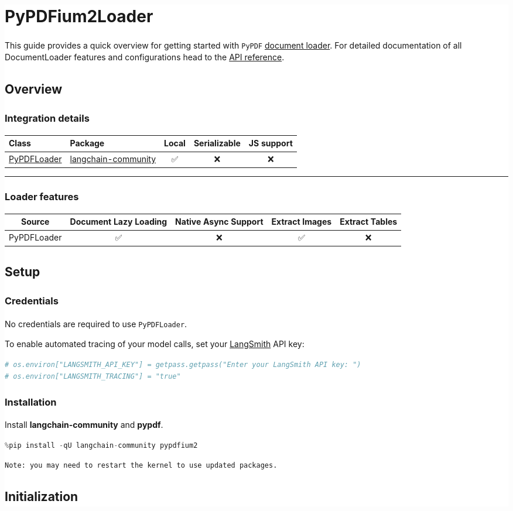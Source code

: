 # PyPDFium2Loader

This guide provides a quick overview for getting started with `PyPDF` [document loader](https://python.langchain.com/docs/concepts/document_loaders). For detailed documentation of all DocumentLoader features and configurations head to the [API reference](https://python.langchain.com/api_reference/community/document_loaders/langchain_community.document_loaders.pdf.PyPDFium2Loader.html).

  

## Overview
### Integration details

| Class | Package | Local | Serializable | JS support|
| :--- | :--- | :---: | :---: |  :---: |
| [PyPDFLoader](https://python.langchain.com/api_reference/community/document_loaders/langchain_community.document_loaders.pdf.PyPDFLoader.html) | [langchain-community](https://python.langchain.com/api_reference/community/index.html) | ✅ | ❌ | ❌ |   
   
---------   

### Loader features

|   Source    | Document Lazy Loading | Native Async Support | Extract Images | Extract Tables |
|:-----------:| :---: | :---: | :---: |:---: |
| PyPDFLoader | ✅ | ❌ | ✅ | ❌  |

  

## Setup

### Credentials

No credentials are required to use `PyPDFLoader`.

To enable automated tracing of your model calls, set your [LangSmith](https://docs.smith.langchain.com/) API key:


```python
# os.environ["LANGSMITH_API_KEY"] = getpass.getpass("Enter your LangSmith API key: ")
# os.environ["LANGSMITH_TRACING"] = "true"
```

### Installation

Install **langchain-community** and **pypdf**.


```python
%pip install -qU langchain-community pypdfium2
```
```output
Note: you may need to restart the kernel to use updated packages.
```
## Initialization
